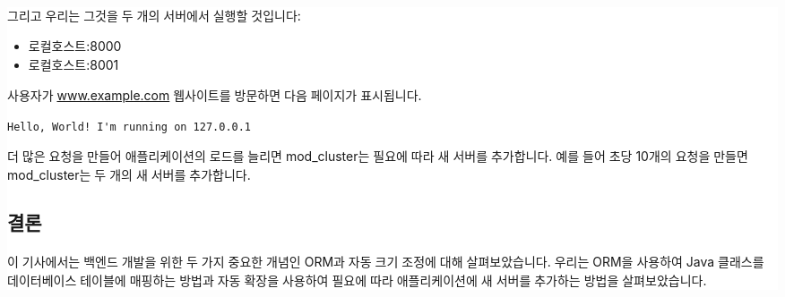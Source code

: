그리고 우리는 그것을 두 개의 서버에서 실행할 것입니다:

- 로컬호스트:8000
- 로컬호스트:8001

사용자가 www.example.com 웹사이트를 방문하면 다음 페이지가 표시됩니다.

```
Hello, World! I'm running on 127.0.0.1
```

더 많은 요청을 만들어 애플리케이션의 로드를 늘리면 mod_cluster는 필요에 따라 새 서버를 추가합니다. 예를 들어 초당 10개의 요청을 만들면 mod_cluster는 두 개의 새 서버를 추가합니다.

## 결론

이 기사에서는 백엔드 개발을 위한 두 가지 중요한 개념인 ORM과 자동 크기 조정에 대해 살펴보았습니다. 우리는 ORM을 사용하여 Java 클래스를 데이터베이스 테이블에 매핑하는 방법과 자동 확장을 사용하여 필요에 따라 애플리케이션에 새 서버를 추가하는 방법을 살펴보았습니다.